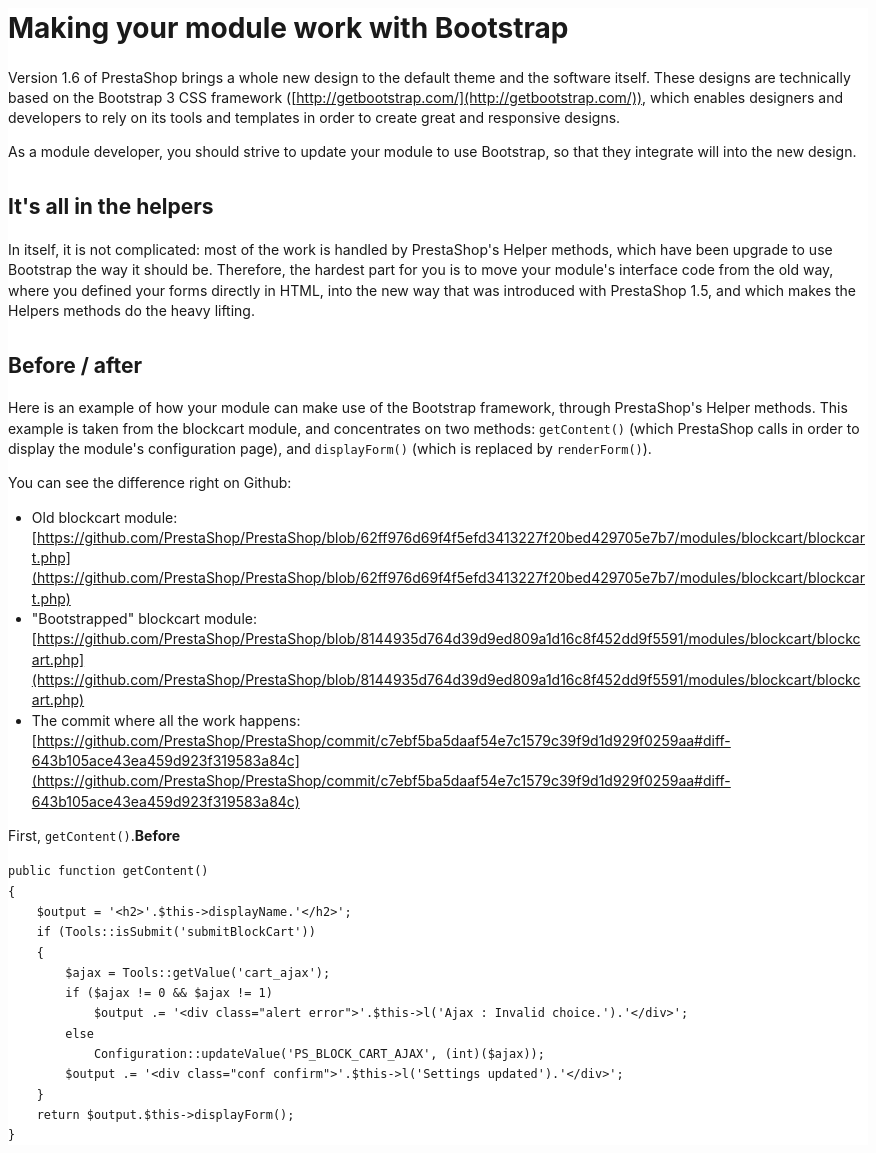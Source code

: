 # Making your module work with Bootstrap

Version 1.6 of PrestaShop brings a whole new design to the default theme and the software itself. These designs are technically based on the Bootstrap 3 CSS framework ([http://getbootstrap.com/](http://getbootstrap.com/)), which enables designers and developers to rely on its tools and templates in order to create great and responsive designs.

As a module developer, you should strive to update your module to use Bootstrap, so that they integrate will into the new design.

## It's all in the helpers <a href="#makingyourmoduleworkwithbootstrap-itsallinthehelpers" id="makingyourmoduleworkwithbootstrap-itsallinthehelpers"></a>

In itself, it is not complicated: most of the work is handled by PrestaShop's Helper methods, which have been upgrade to use Bootstrap the way it should be. Therefore, the hardest part for you is to move your module's interface code from the old way, where you defined your forms directly in HTML, into the new way that was introduced with PrestaShop 1.5, and which makes the Helpers methods do the heavy lifting.

## Before / after <a href="#makingyourmoduleworkwithbootstrap-before-after" id="makingyourmoduleworkwithbootstrap-before-after"></a>

Here is an example of how your module can make use of the Bootstrap framework, through PrestaShop's Helper methods. This example is taken from the blockcart module, and concentrates on two methods: `getContent()` (which PrestaShop calls in order to display the module's configuration page), and `displayForm()` (which is replaced by `renderForm()`).

You can see the difference right on Github:

* Old blockcart module: [https://github.com/PrestaShop/PrestaShop/blob/62ff976d69f4f5efd3413227f20bed429705e7b7/modules/blockcart/blockcart.php](https://github.com/PrestaShop/PrestaShop/blob/62ff976d69f4f5efd3413227f20bed429705e7b7/modules/blockcart/blockcart.php)
* "Bootstrapped" blockcart module: [https://github.com/PrestaShop/PrestaShop/blob/8144935d764d39d9ed809a1d16c8f452dd9f5591/modules/blockcart/blockcart.php](https://github.com/PrestaShop/PrestaShop/blob/8144935d764d39d9ed809a1d16c8f452dd9f5591/modules/blockcart/blockcart.php)
* The commit where all the work happens: [https://github.com/PrestaShop/PrestaShop/commit/c7ebf5ba5daaf54e7c1579c39f9d1d929f0259aa#diff-643b105ace43ea459d923f319583a84c](https://github.com/PrestaShop/PrestaShop/commit/c7ebf5ba5daaf54e7c1579c39f9d1d929f0259aa#diff-643b105ace43ea459d923f319583a84c)

First, `getContent()`.**Before**

```
public function getContent()
{
	$output = '<h2>'.$this->displayName.'</h2>';
	if (Tools::isSubmit('submitBlockCart'))
	{
		$ajax = Tools::getValue('cart_ajax');
		if ($ajax != 0 && $ajax != 1)
			$output .= '<div class="alert error">'.$this->l('Ajax : Invalid choice.').'</div>';
		else
			Configuration::updateValue('PS_BLOCK_CART_AJAX', (int)($ajax));
		$output .= '<div class="conf confirm">'.$this->l('Settings updated').'</div>';
	}
	return $output.$this->displayForm();
}
```
